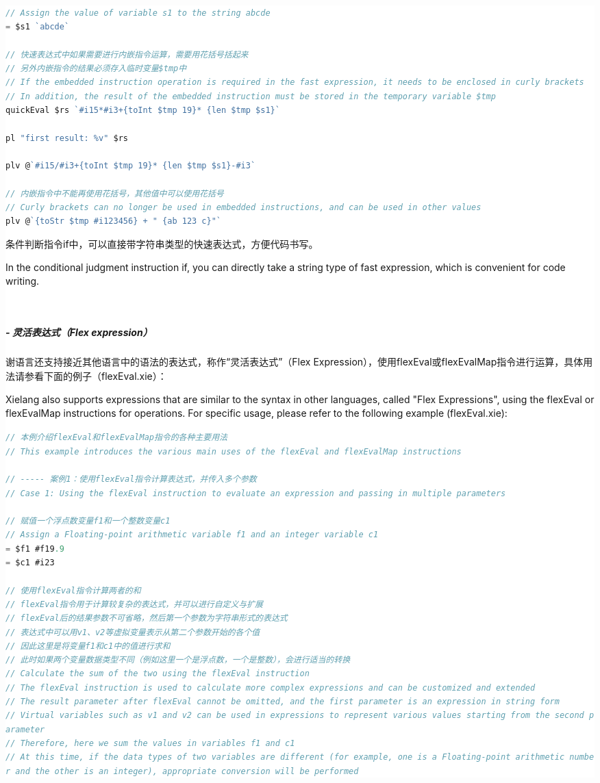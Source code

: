 ```go
// Assign the value of variable s1 to the string abcde
= $s1 `abcde`

// 快速表达式中如果需要进行内嵌指令运算，需要用花括号括起来
// 另外内嵌指令的结果必须存入临时变量$tmp中
// If the embedded instruction operation is required in the fast expression, it needs to be enclosed in curly brackets
// In addition, the result of the embedded instruction must be stored in the temporary variable $tmp
quickEval $rs `#i15*#i3+{toInt $tmp 19}* {len $tmp $s1}`

pl "first result: %v" $rs

plv @`#i15/#i3+{toInt $tmp 19}* {len $tmp $s1}-#i3`

// 内嵌指令中不能再使用花括号，其他值中可以使用花括号
// Curly brackets can no longer be used in embedded instructions, and can be used in other values
plv @`{toStr $tmp #i123456} + " {ab 123 c}"`

```

条件判断指令if中，可以直接带字符串类型的快速表达式，方便代码书写。

In the conditional judgment instruction if, you can directly take a string type of fast expression, which is convenient for code writing.

&nbsp;

##### - **灵活表达式**（Flex expression）

谢语言还支持接近其他语言中的语法的表达式，称作“灵活表达式”（Flex Expression），使用flexEval或flexEvalMap指令进行运算，具体用法请参看下面的例子（flexEval.xie）：

Xielang also supports expressions that are similar to the syntax in other languages, called "Flex Expressions", using the flexEval or flexEvalMap instructions for operations. For specific usage, please refer to the following example (flexEval.xie):

```go
// 本例介绍flexEval和flexEvalMap指令的各种主要用法
// This example introduces the various main uses of the flexEval and flexEvalMap instructions

// ----- 案例1：使用flexEval指令计算表达式，并传入多个参数
// Case 1: Using the flexEval instruction to evaluate an expression and passing in multiple parameters

// 赋值一个浮点数变量f1和一个整数变量c1
// Assign a Floating-point arithmetic variable f1 and an integer variable c1
= $f1 #f19.9
= $c1 #i23

// 使用flexEval指令计算两者的和
// flexEval指令用于计算较复杂的表达式，并可以进行自定义与扩展
// flexEval后的结果参数不可省略，然后第一个参数为字符串形式的表达式
// 表达式中可以用v1、v2等虚拟变量表示从第二个参数开始的各个值
// 因此这里是将变量f1和c1中的值进行求和
// 此时如果两个变量数据类型不同（例如这里一个是浮点数，一个是整数），会进行适当的转换
// Calculate the sum of the two using the flexEval instruction
// The flexEval instruction is used to calculate more complex expressions and can be customized and extended
// The result parameter after flexEval cannot be omitted, and the first parameter is an expression in string form
// Virtual variables such as v1 and v2 can be used in expressions to represent various values starting from the second parameter
// Therefore, here we sum the values in variables f1 and c1
// At this time, if the data types of two variables are different (for example, one is a Floating-point arithmetic number and the other is an integer), appropriate conversion will be performed
```